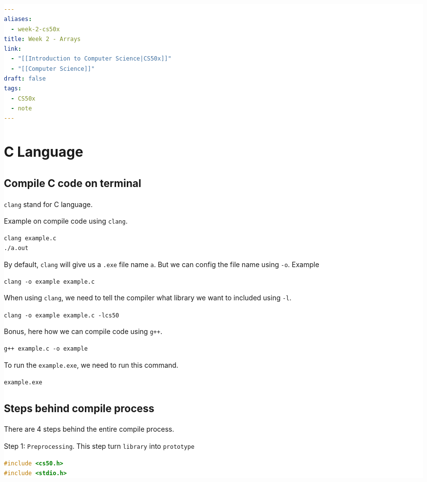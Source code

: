 ```yaml
---
aliases:
  - week-2-cs50x
title: Week 2 - Arrays
link:
  - "[[Introduction to Computer Science|CS50x]]"
  - "[[Computer Science]]"
draft: false
tags:
  - CS50x
  - note
---
```

# C Language

## Compile C code on terminal

`clang` stand for C language.

Example on compile code using `clang`.
```terminal
clang example.c
./a.out
```

By default, `clang` will give us a `.exe` file name `a`. But we can config the file name using `-o`. Example
```terminal
clang -o example example.c
```

When using `clang`, we need to tell the compiler what library we want to included using `-l`.
```terminal
clang -o example example.c -lcs50
```

Bonus, here how we can compile code using `g++`.
```terminal
g++ example.c -o example
```

To run the `example.exe`, we need to run this command.
```terminal
example.exe
```

## Steps behind compile process

There are 4 steps behind the entire compile process.

Step 1: `Preprocessing`. This step turn `library` into `prototype`
```c
#include <cs50.h>
#include <stdio.h>
```
